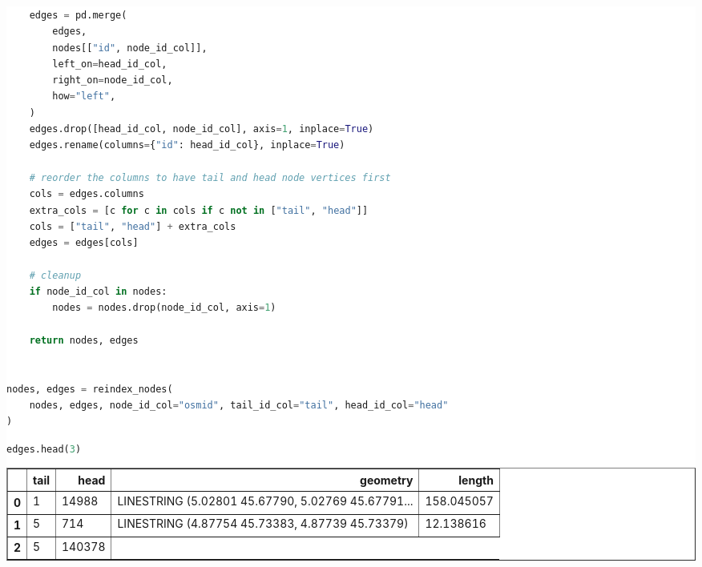 ```python
    edges = pd.merge(
        edges,
        nodes[["id", node_id_col]],
        left_on=head_id_col,
        right_on=node_id_col,
        how="left",
    )
    edges.drop([head_id_col, node_id_col], axis=1, inplace=True)
    edges.rename(columns={"id": head_id_col}, inplace=True)

    # reorder the columns to have tail and head node vertices first
    cols = edges.columns
    extra_cols = [c for c in cols if c not in ["tail", "head"]]
    cols = ["tail", "head"] + extra_cols
    edges = edges[cols]

    # cleanup
    if node_id_col in nodes:
        nodes = nodes.drop(node_id_col, axis=1)

    return nodes, edges


nodes, edges = reindex_nodes(
    nodes, edges, node_id_col="osmid", tail_id_col="tail", head_id_col="head"
)
```


```python
edges.head(3)
```




<div>
<table border="1" class="dataframe">
  <thead>
    <tr style="text-align: right;">
      <th></th>
      <th>tail</th>
      <th>head</th>
      <th>geometry</th>
      <th>length</th>
    </tr>
  </thead>
  <tbody>
    <tr>
      <th>0</th>
      <td>1</td>
      <td>14988</td>
      <td>LINESTRING (5.02801 45.67790, 5.02769 45.67791...</td>
      <td>158.045057</td>
    </tr>
    <tr>
      <th>1</th>
      <td>5</td>
      <td>714</td>
      <td>LINESTRING (4.87754 45.73383, 4.87739 45.73379)</td>
      <td>12.138616</td>
    </tr>
    <tr>
      <th>2</th>
      <td>5</td>
      <td>140378</td>